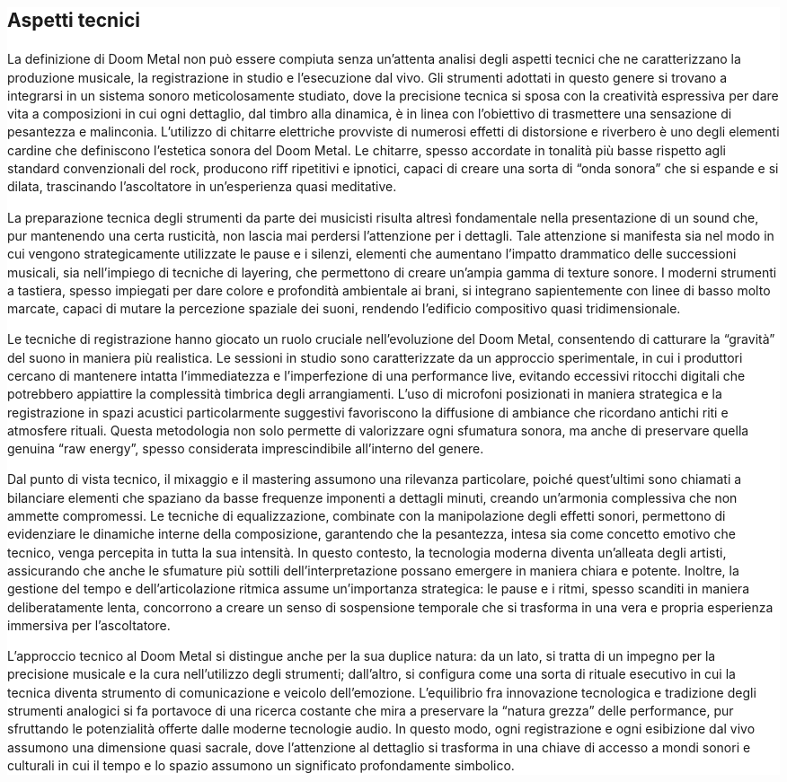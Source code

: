 
## Aspetti tecnici

La definizione di Doom Metal non può essere compiuta senza un’attenta analisi degli aspetti tecnici che ne caratterizzano la produzione musicale, la registrazione in studio e l’esecuzione dal vivo. Gli strumenti adottati in questo genere si trovano a integrarsi in un sistema sonoro meticolosamente studiato, dove la precisione tecnica si sposa con la creatività espressiva per dare vita a composizioni in cui ogni dettaglio, dal timbro alla dinamica, è in linea con l’obiettivo di trasmettere una sensazione di pesantezza e malinconia. L’utilizzo di chitarre elettriche provviste di numerosi effetti di distorsione e riverbero è uno degli elementi cardine che definiscono l’estetica sonora del Doom Metal. Le chitarre, spesso accordate in tonalità più basse rispetto agli standard convenzionali del rock, producono riff ripetitivi e ipnotici, capaci di creare una sorta di “onda sonora” che si espande e si dilata, trascinando l’ascoltatore in un’esperienza quasi meditative.  

La preparazione tecnica degli strumenti da parte dei musicisti risulta altresì fondamentale nella presentazione di un sound che, pur mantenendo una certa rusticità, non lascia mai perdersi l’attenzione per i dettagli. Tale attenzione si manifesta sia nel modo in cui vengono strategicamente utilizzate le pause e i silenzi, elementi che aumentano l’impatto drammatico delle successioni musicali, sia nell’impiego di tecniche di layering, che permettono di creare un’ampia gamma di texture sonore. I moderni strumenti a tastiera, spesso impiegati per dare colore e profondità ambientale ai brani, si integrano sapientemente con linee di basso molto marcate, capaci di mutare la percezione spaziale dei suoni, rendendo l’edificio compositivo quasi tridimensionale.

Le tecniche di registrazione hanno giocato un ruolo cruciale nell’evoluzione del Doom Metal, consentendo di catturare la “gravità” del suono in maniera più realistica. Le sessioni in studio sono caratterizzate da un approccio sperimentale, in cui i produttori cercano di mantenere intatta l’immediatezza e l’imperfezione di una performance live, evitando eccessivi ritocchi digitali che potrebbero appiattire la complessità timbrica degli arrangiamenti. L’uso di microfoni posizionati in maniera strategica e la registrazione in spazi acustici particolarmente suggestivi favoriscono la diffusione di ambiance che ricordano antichi riti e atmosfere rituali. Questa metodologia non solo permette di valorizzare ogni sfumatura sonora, ma anche di preservare quella genuina “raw energy”, spesso considerata imprescindibile all’interno del genere.  

Dal punto di vista tecnico, il mixaggio e il mastering assumono una rilevanza particolare, poiché quest’ultimi sono chiamati a bilanciare elementi che spaziano da basse frequenze imponenti a dettagli minuti, creando un’armonia complessiva che non ammette compromessi. Le tecniche di equalizzazione, combinate con la manipolazione degli effetti sonori, permettono di evidenziare le dinamiche interne della composizione, garantendo che la pesantezza, intesa sia come concetto emotivo che tecnico, venga percepita in tutta la sua intensità. In questo contesto, la tecnologia moderna diventa un’alleata degli artisti, assicurando che anche le sfumature più sottili dell’interpretazione possano emergere in maniera chiara e potente. Inoltre, la gestione del tempo e dell’articolazione ritmica assume un’importanza strategica: le pause e i ritmi, spesso scanditi in maniera deliberatamente lenta, concorrono a creare un senso di sospensione temporale che si trasforma in una vera e propria esperienza immersiva per l’ascoltatore.  

L’approccio tecnico al Doom Metal si distingue anche per la sua duplice natura: da un lato, si tratta di un impegno per la precisione musicale e la cura nell’utilizzo degli strumenti; dall’altro, si configura come una sorta di rituale esecutivo in cui la tecnica diventa strumento di comunicazione e veicolo dell’emozione. L’equilibrio fra innovazione tecnologica e tradizione degli strumenti analogici si fa portavoce di una ricerca costante che mira a preservare la “natura grezza” delle performance, pur sfruttando le potenzialità offerte dalle moderne tecnologie audio. In questo modo, ogni registrazione e ogni esibizione dal vivo assumono una dimensione quasi sacrale, dove l’attenzione al dettaglio si trasforma in una chiave di accesso a mondi sonori e culturali in cui il tempo e lo spazio assumono un significato profondamente simbolico.
